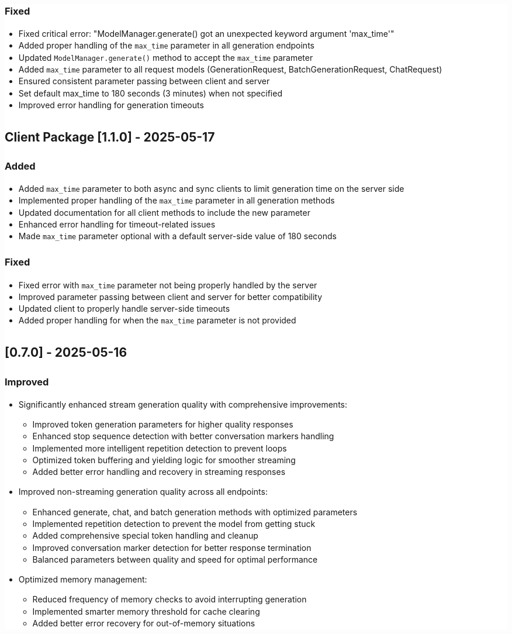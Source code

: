 ### Fixed

- Fixed critical error: "ModelManager.generate() got an unexpected keyword argument 'max_time'"
- Added proper handling of the `max_time` parameter in all generation endpoints
- Updated `ModelManager.generate()` method to accept the `max_time` parameter
- Added `max_time` parameter to all request models (GenerationRequest, BatchGenerationRequest, ChatRequest)
- Ensured consistent parameter passing between client and server
- Set default max_time to 180 seconds (3 minutes) when not specified
- Improved error handling for generation timeouts

## Client Package [1.1.0] - 2025-05-17

### Added

- Added `max_time` parameter to both async and sync clients to limit generation time on the server side
- Implemented proper handling of the `max_time` parameter in all generation methods
- Updated documentation for all client methods to include the new parameter
- Enhanced error handling for timeout-related issues
- Made `max_time` parameter optional with a default server-side value of 180 seconds

### Fixed

- Fixed error with `max_time` parameter not being properly handled by the server
- Improved parameter passing between client and server for better compatibility
- Updated client to properly handle server-side timeouts
- Added proper handling for when the `max_time` parameter is not provided

## [0.7.0] - 2025-05-16

### Improved

- Significantly enhanced stream generation quality with comprehensive improvements:

  - Improved token generation parameters for higher quality responses
  - Enhanced stop sequence detection with better conversation markers handling
  - Implemented more intelligent repetition detection to prevent loops
  - Optimized token buffering and yielding logic for smoother streaming
  - Added better error handling and recovery in streaming responses

- Improved non-streaming generation quality across all endpoints:

  - Enhanced generate, chat, and batch generation methods with optimized parameters
  - Implemented repetition detection to prevent the model from getting stuck
  - Added comprehensive special token handling and cleanup
  - Improved conversation marker detection for better response termination
  - Balanced parameters between quality and speed for optimal performance

- Optimized memory management:
  - Reduced frequency of memory checks to avoid interrupting generation
  - Implemented smarter memory threshold for cache clearing
  - Added better error recovery for out-of-memory situations
